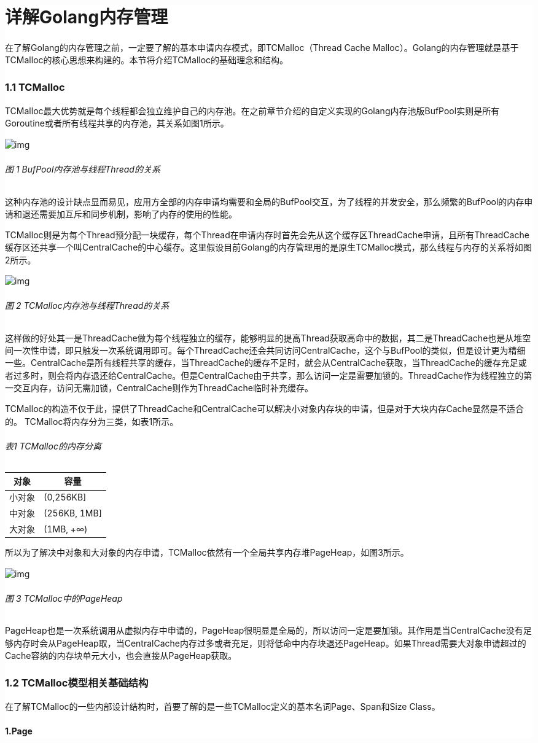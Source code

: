 # 详解Golang内存管理

在了解Golang的内存管理之前，一定要了解的基本申请内存模式，即TCMalloc（Thread Cache Malloc）。Golang的内存管理就是基于TCMalloc的核心思想来构建的。本节将介绍TCMalloc的基础理念和结构。

### 1.1 TCMalloc

TCMalloc最大优势就是每个线程都会独立维护自己的内存池。在之前章节介绍的自定义实现的Golang内存池版BufPool实则是所有Goroutine或者所有线程共享的内存池，其关系如图1所示。

![img](https://cdn.nlark.com/yuque/0/2022/png/26269664/1651132777839-f6077cf7-f8e4-40d0-9fa0-1167208508da.png?x-oss-process=image%2Fwatermark%2Ctype_d3F5LW1pY3JvaGVp%2Csize_58%2Ctext_5YiY5Li55YawQWNlbGQ%3D%2Ccolor_FFFFFF%2Cshadow_50%2Ct_80%2Cg_se%2Cx_10%2Cy_10)

###### 图 1 BufPool内存池与线程Thread的关系

这种内存池的设计缺点显而易见，应用方全部的内存申请均需要和全局的BufPool交互，为了线程的并发安全，那么频繁的BufPool的内存申请和退还需要加互斥和同步机制，影响了内存的使用的性能。

TCMalloc则是为每个Thread预分配一块缓存，每个Thread在申请内存时首先会先从这个缓存区ThreadCache申请，且所有ThreadCache缓存区还共享一个叫CentralCache的中心缓存。这里假设目前Golang的内存管理用的是原生TCMalloc模式，那么线程与内存的关系将如图2所示。

![img](https://cdn.nlark.com/yuque/0/2022/png/26269664/1651132869540-a130e8b3-1f7d-45ec-8413-52bba81426a0.png?x-oss-process=image%2Fwatermark%2Ctype_d3F5LW1pY3JvaGVp%2Csize_57%2Ctext_5YiY5Li55YawQWNlbGQ%3D%2Ccolor_FFFFFF%2Cshadow_50%2Ct_80%2Cg_se%2Cx_10%2Cy_10)

###### 图 2 TCMalloc内存池与线程Thread的关系

这样做的好处其一是ThreadCache做为每个线程独立的缓存，能够明显的提高Thread获取高命中的数据，其二是ThreadCache也是从堆空间一次性申请，即只触发一次系统调用即可。每个ThreadCache还会共同访问CentralCache，这个与BufPool的类似，但是设计更为精细一些。CentralCache是所有线程共享的缓存，当ThreadCache的缓存不足时，就会从CentralCache获取，当ThreadCache的缓存充足或者过多时，则会将内存退还给CentralCache。但是CentralCache由于共享，那么访问一定是需要加锁的。ThreadCache作为线程独立的第一交互内存，访问无需加锁，CentralCache则作为ThreadCache临时补充缓存。

TCMalloc的构造不仅于此，提供了ThreadCache和CentralCache可以解决小对象内存块的申请，但是对于大块内存Cache显然是不适合的。       TCMalloc将内存分为三类，如表1所示。

###### 表1 TCMalloc的内存分离

| **对象** | **容量**     |
| -------- | ------------ |
| 小对象   | (0,256KB]    |
| 中对象   | (256KB, 1MB] |
| 大对象   | (1MB, +∞)    |

所以为了解决中对象和大对象的内存申请，TCMalloc依然有一个全局共享内存堆PageHeap，如图3所示。

![img](https://cdn.nlark.com/yuque/0/2022/png/26269664/1651133032054-ea888b96-0fb0-46ea-ac26-4c38abc2b66f.png?x-oss-process=image%2Fwatermark%2Ctype_d3F5LW1pY3JvaGVp%2Csize_89%2Ctext_5YiY5Li55YawQWNlbGQ%3D%2Ccolor_FFFFFF%2Cshadow_50%2Ct_80%2Cg_se%2Cx_10%2Cy_10)

###### 图 3 TCMalloc中的PageHeap

PageHeap也是一次系统调用从虚拟内存中申请的，PageHeap很明显是全局的，所以访问一定是要加锁。其作用是当CentralCache没有足够内存时会从PageHeap取，当CentralCache内存过多或者充足，则将低命中内存块退还PageHeap。如果Thread需要大对象申请超过的Cache容纳的内存块单元大小，也会直接从PageHeap获取。

### 1.2 TCMalloc模型相关基础结构

在了解TCMalloc的一些内部设计结构时，首要了解的是一些TCMalloc定义的基本名词Page、Span和Size Class。

#### 1.Page
